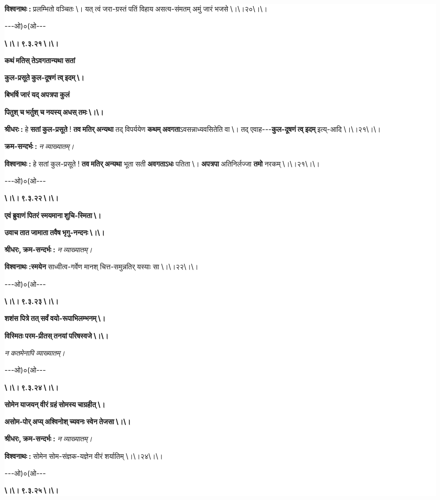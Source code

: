 **विश्वनाथः :** प्रलम्भितो वञ्चितः \। यत् त्वं जरा-ग्रस्तं पतिं
विहाय असत्य-संमतम् अमुं जारं भजसे \।\।२०\।\।

---ओ)०(ओ---

**\।\। ९.३.२१ \।\।**

**कथं मतिस् तेऽवगतान्यथा सतां**

**कुल-प्रसूते कुल-दूषणं त्व् इदम् \।**

**बिभर्षि जारं यद् अपत्रपा कुलं**

**पितुश् च भर्तुश् च नयस्य् अधस् तमः \।\।**

**श्रीधरः :** हे **सतां कुल-प्रसूते** ! **तव मतिर् अन्यथा** तद्
विपर्ययेण **कथम् अवगता**ऽवसन्नाध्यवसितेति वा \। तद्
एवाह---**कुल-दूषणं त्व् इदम्** इत्य्-आदि \।\।२१\।\।

**क्रम-सन्दर्भः :** *न व्याख्यातम्।*

**विश्वनाथः :** हे सतां कुल-प्रसूते ! **तव मतिर् अन्यथा** भूता
सती **अवगताऽधः** पतिता \। **अपत्रपा** अतिनिर्लज्जा **तमो**
नरकम् \।\।२१\।\।

---ओ)०(ओ---

**\।\। ९.३.२२ \।\।**

**एवं ब्रुवाणं पितरं स्मयमाना शुचि-स्मिता \।**

**उवाच तात जामाता तवैष भृगु-नन्दनः \।\।**

**श्रीधरः, क्रम-सन्दर्भः :** *न व्याख्यातम्।*

**विश्वनाथः :स्मयेन** साध्वीत्व-गर्वेण मानश् चित्त-समुन्नतिर् यस्याः
सा \।\।२२\।\।

---ओ)०(ओ---

**\।\। ९.३.२३ \।\।**

**शशंस पित्रे तत् सर्वं वयो-रूपाभिलम्भनम् \।**

**विस्मितः परम-प्रीतस् तनयां परिषस्वजे \।\।**

*न कतमेनापि व्याख्यातम्।*

---ओ)०(ओ---

**\।\। ९.३.२४ \।\।**

**सोमेन याजयन् वीरं ग्रहं सोमस्य चाग्रहीत् \।**

**असोम-पोर् अप्य् अश्विनोश् च्यवनः स्वेन तेजसा \।\।**

**श्रीधरः, क्रम-सन्दर्भः :** *न व्याख्यातम्।*

**विश्वनाथः :** सोमेन सोम-संज्ञक-यज्ञेन वीरं शर्यातिम् \।\।२४\।\।

---ओ)०(ओ---

**\।\। ९.३.२५ \।\।**
